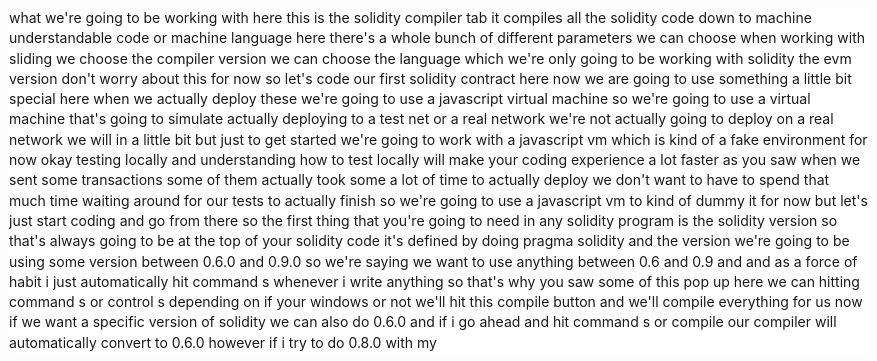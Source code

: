 what we're going to be working with here
this is the solidity compiler tab
it compiles all the solidity code down
to machine understandable code or
machine language here there's a whole
bunch of different parameters we can
choose when working with sliding we
choose the compiler version we can
choose the language which we're only
going to be working with solidity the
evm version don't worry about this for
now so let's code our first solidity
contract here
now we are going to use something a
little bit special here when we actually
deploy these we're going to use a
javascript virtual machine
so we're going to use a virtual machine
that's going to simulate actually
deploying to a test net or a real
network we're not actually going to
deploy on a real network we will
in a little bit but just to get started
we're going to work with a javascript vm
which is kind of a fake environment for
now okay
testing locally and understanding how to
test locally will make your
coding experience a lot faster as you
saw when we sent some transactions some
of them actually took some a lot of time
to actually deploy we don't want to have
to spend that much time waiting around
for our tests to actually finish so
we're going to use a javascript vm to
kind of dummy it for now but let's just
start coding and go from there
so the first thing that you're going to
need in any solidity program is the
solidity version so that's always going
to be at the top of your solidity code
it's defined by doing pragma solidity
and the version
we're going to be using some version
between
0.6.0
and 0.9.0
so we're saying we want to use anything
between 0.6
and 0.9 and and as a force of habit i
just automatically hit command s
whenever i write anything so that's why
you saw some of this pop up here we can
hitting command s or control s depending
on if your windows or not we'll hit this
compile button and we'll compile
everything for us
now if we want a specific version of
solidity we can also do 0.6.0
and if i go ahead and hit command s or
compile
our compiler will automatically convert
to 0.6.0
however if i try to do 0.8.0 with my